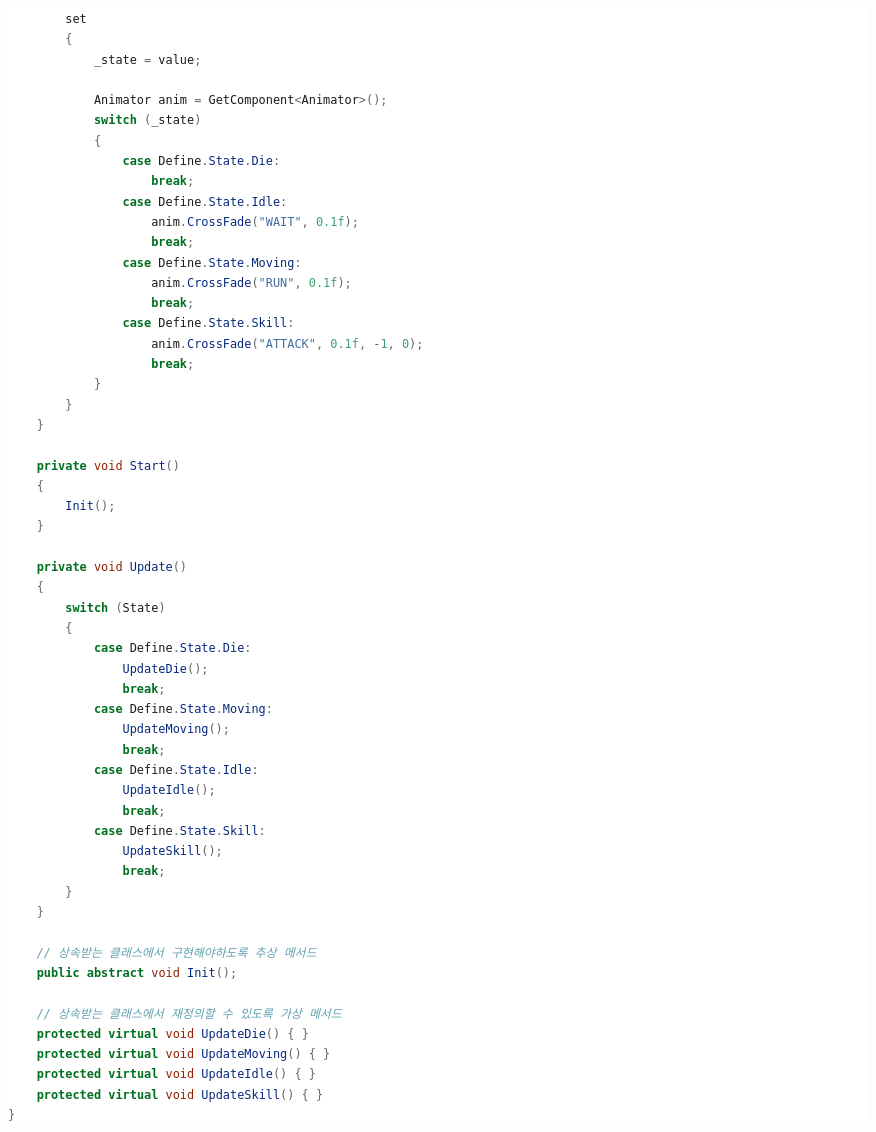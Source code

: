 ```csharp
        set
        {
            _state = value;

            Animator anim = GetComponent<Animator>();
            switch (_state)
            {
                case Define.State.Die:
                    break;
                case Define.State.Idle:
                    anim.CrossFade("WAIT", 0.1f);
                    break;
                case Define.State.Moving:
                    anim.CrossFade("RUN", 0.1f);
                    break;
                case Define.State.Skill:
                    anim.CrossFade("ATTACK", 0.1f, -1, 0);
                    break;
            }
        }
    }

    private void Start()
    {
        Init();
    }

    private void Update()
    {
        switch (State)
        {
            case Define.State.Die:
                UpdateDie();
                break;
            case Define.State.Moving:
                UpdateMoving();
                break;
            case Define.State.Idle:
                UpdateIdle();
                break;
            case Define.State.Skill:
                UpdateSkill();
                break;
        }
    }

    // 상속받는 클래스에서 구현해야하도록 추상 메서드
    public abstract void Init();

    // 상속받는 클래스에서 재정의할 수 있도록 가상 메서드
    protected virtual void UpdateDie() { }
    protected virtual void UpdateMoving() { }
    protected virtual void UpdateIdle() { }
    protected virtual void UpdateSkill() { }
}
```
    